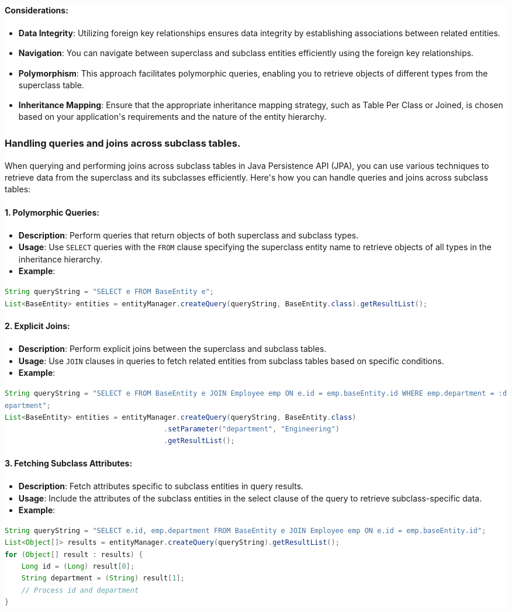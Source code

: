 #### Considerations:

- **Data Integrity**: Utilizing foreign key relationships ensures data integrity by establishing associations between related entities.
  
- **Navigation**: You can navigate between superclass and subclass entities efficiently using the foreign key relationships.

- **Polymorphism**: This approach facilitates polymorphic queries, enabling you to retrieve objects of different types from the superclass table.

- **Inheritance Mapping**: Ensure that the appropriate inheritance mapping strategy, such as Table Per Class or Joined, is chosen based on your application's requirements and the nature of the entity hierarchy.

### Handling queries and joins across subclass tables.
When querying and performing joins across subclass tables in Java Persistence API (JPA), you can use various techniques to retrieve data from the superclass and its subclasses efficiently. Here's how you can handle queries and joins across subclass tables:

#### 1. Polymorphic Queries:

- **Description**: Perform queries that return objects of both superclass and subclass types.
- **Usage**: Use `SELECT` queries with the `FROM` clause specifying the superclass entity name to retrieve objects of all types in the inheritance hierarchy.
- **Example**:

```java
String queryString = "SELECT e FROM BaseEntity e";
List<BaseEntity> entities = entityManager.createQuery(queryString, BaseEntity.class).getResultList();
```

#### 2. Explicit Joins:

- **Description**: Perform explicit joins between the superclass and subclass tables.
- **Usage**: Use `JOIN` clauses in queries to fetch related entities from subclass tables based on specific conditions.
- **Example**:

```java
String queryString = "SELECT e FROM BaseEntity e JOIN Employee emp ON e.id = emp.baseEntity.id WHERE emp.department = :department";
List<BaseEntity> entities = entityManager.createQuery(queryString, BaseEntity.class)
                                      .setParameter("department", "Engineering")
                                      .getResultList();
```

#### 3. Fetching Subclass Attributes:

- **Description**: Fetch attributes specific to subclass entities in query results.
- **Usage**: Include the attributes of the subclass entities in the select clause of the query to retrieve subclass-specific data.
- **Example**:

```java
String queryString = "SELECT e.id, emp.department FROM BaseEntity e JOIN Employee emp ON e.id = emp.baseEntity.id";
List<Object[]> results = entityManager.createQuery(queryString).getResultList();
for (Object[] result : results) {
    Long id = (Long) result[0];
    String department = (String) result[1];
    // Process id and department
}
```

